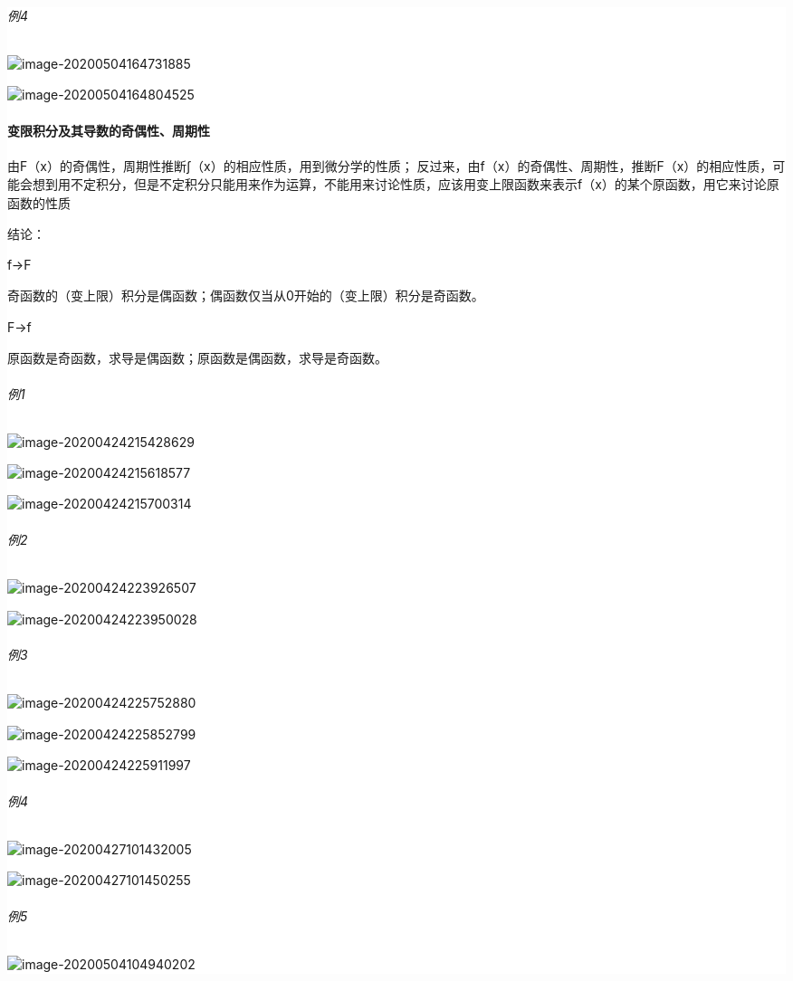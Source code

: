 ###### 例4

![image-20200504164731885](https://picgo12138.oss-cn-hangzhou.aliyuncs.com/md/image-20200504164731885.png)

![image-20200504164804525](https://picgo12138.oss-cn-hangzhou.aliyuncs.com/md/image-20200504164804525.png)

#### 变限积分及其导数的奇偶性、周期性

由F（x）的奇偶性，周期性推断∫（x）的相应性质，用到微分学的性质；
反过来，由f（x）的奇偶性、周期性，推断F（x）的相应性质，可能会想到用不定积分，但是不定积分只能用来作为运算，不能用来讨论性质，应该用变上限函数来表示f（x）的某个原函数，用它来讨论原函数的性质

结论：

f->F

奇函数的（变上限）积分是偶函数；偶函数仅当从0开始的（变上限）积分是奇函数。

F->f

原函数是奇函数，求导是偶函数；原函数是偶函数，求导是奇函数。

###### 例1

![image-20200424215428629](https://picgo12138.oss-cn-hangzhou.aliyuncs.com/md/image-20200424215428629.png)

![image-20200424215618577](https://picgo12138.oss-cn-hangzhou.aliyuncs.com/md/image-20200424215618577.png)

![image-20200424215700314](https://picgo12138.oss-cn-hangzhou.aliyuncs.com/md/image-20200424215700314.png)

###### 例2

![image-20200424223926507](C:\Users\wangjm\OneDrive\桌面\image-20200424223926507.png)

![image-20200424223950028](https://picgo12138.oss-cn-hangzhou.aliyuncs.com/md/image-20200424223950028.png)

###### 例3

![image-20200424225752880](https://picgo12138.oss-cn-hangzhou.aliyuncs.com/md/image-20200424225752880.png)

![image-20200424225852799](https://picgo12138.oss-cn-hangzhou.aliyuncs.com/md/image-20200424225852799.png)

![image-20200424225911997](https://picgo12138.oss-cn-hangzhou.aliyuncs.com/md/image-20200424225911997.png)

###### 例4

![image-20200427101432005](https://picgo12138.oss-cn-hangzhou.aliyuncs.com/md/image-20200427101432005.png)

![image-20200427101450255](https://picgo12138.oss-cn-hangzhou.aliyuncs.com/md/image-20200427101450255.png)

###### 例5

![image-20200504104940202](https://picgo12138.oss-cn-hangzhou.aliyuncs.com/md/image-20200504104940202.png)
